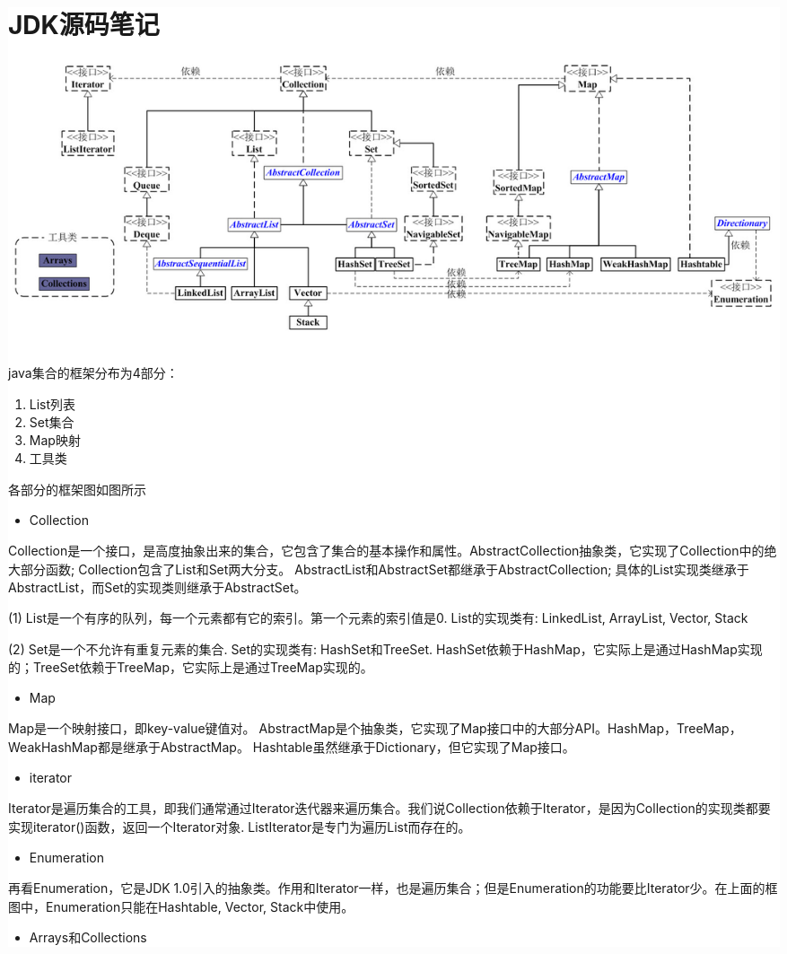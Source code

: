 # JDK源码笔记

![](img/Collection框架结构.jpg)

java集合的框架分布为4部分：

1. List列表
2. Set集合
3. Map映射
4. 工具类

各部分的框架图如图所示

- Collection

 Collection是一个接口，是高度抽象出来的集合，它包含了集合的基本操作和属性。AbstractCollection抽象类，它实现了Collection中的绝大部分函数; Collection包含了List和Set两大分支。 AbstractList和AbstractSet都继承于AbstractCollection; 具体的List实现类继承于AbstractList，而Set的实现类则继承于AbstractSet。

 (1) List是一个有序的队列，每一个元素都有它的索引。第一个元素的索引值是0. List的实现类有: LinkedList, ArrayList, Vector, Stack 

(2) Set是一个不允许有重复元素的集合. Set的实现类有: HashSet和TreeSet. HashSet依赖于HashMap，它实际上是通过HashMap实现的；TreeSet依赖于TreeMap，它实际上是通过TreeMap实现的。

- Map

 Map是一个映射接口，即key-value键值对。 AbstractMap是个抽象类，它实现了Map接口中的大部分API。HashMap，TreeMap，WeakHashMap都是继承于AbstractMap。 Hashtable虽然继承于Dictionary，但它实现了Map接口。

- iterator

 Iterator是遍历集合的工具，即我们通常通过Iterator迭代器来遍历集合。我们说Collection依赖于Iterator，是因为Collection的实现类都要实现iterator()函数，返回一个Iterator对象. ListIterator是专门为遍历List而存在的。

- Enumeration

 再看Enumeration，它是JDK 1.0引入的抽象类。作用和Iterator一样，也是遍历集合；但是Enumeration的功能要比Iterator少。在上面的框图中，Enumeration只能在Hashtable, Vector, Stack中使用。

-  Arrays和Collections
